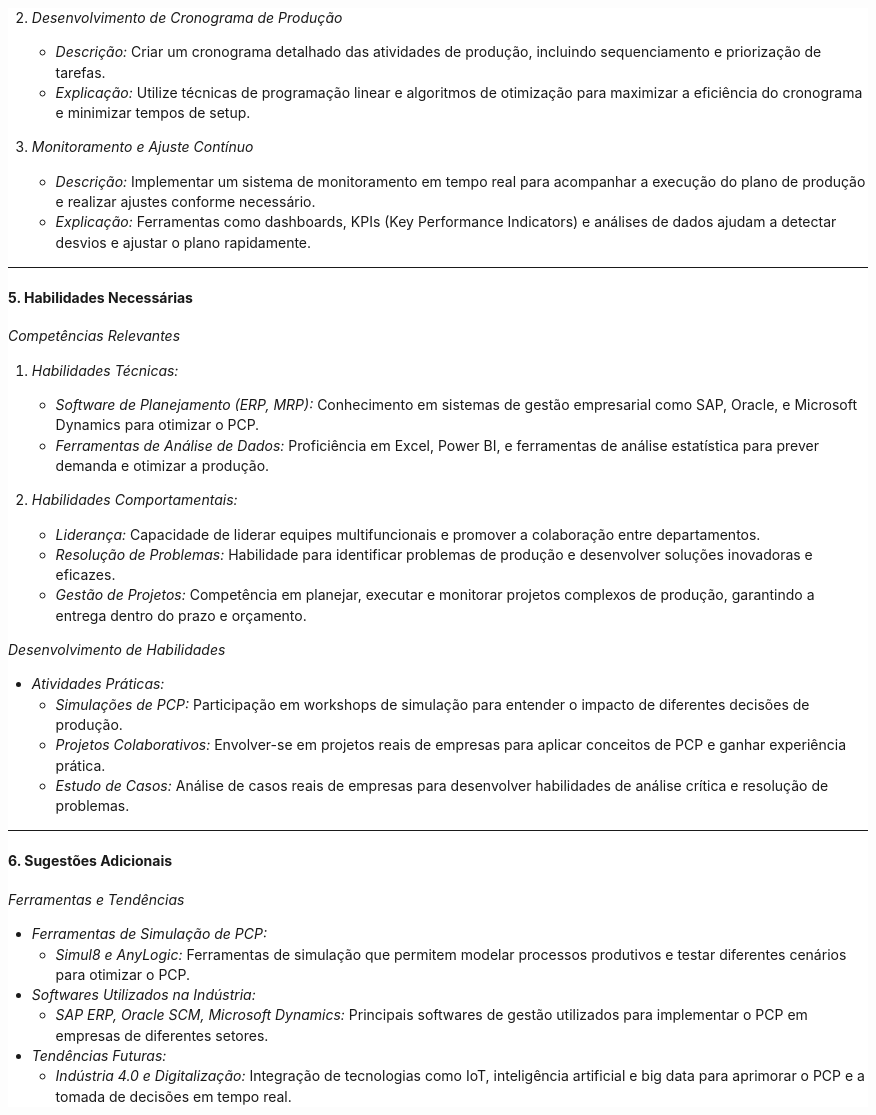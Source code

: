 
2. *Desenvolvimento de Cronograma de Produção*
   - *Descrição:* Criar um cronograma detalhado das atividades de produção, incluindo sequenciamento e priorização de tarefas.
   - *Explicação:* Utilize técnicas de programação linear e algoritmos de otimização para maximizar a eficiência do cronograma e minimizar tempos de setup.
  

3. *Monitoramento e Ajuste Contínuo*
   - *Descrição:* Implementar um sistema de monitoramento em tempo real para acompanhar a execução do plano de produção e realizar ajustes conforme necessário.
   - *Explicação:* Ferramentas como dashboards, KPIs (Key Performance Indicators) e análises de dados ajudam a detectar desvios e ajustar o plano rapidamente.
  

---

#### 5. Habilidades Necessárias

*Competências Relevantes*

1. *Habilidades Técnicas:*
   - *Software de Planejamento (ERP, MRP):* Conhecimento em sistemas de gestão empresarial como SAP, Oracle, e Microsoft Dynamics para otimizar o PCP.
   - *Ferramentas de Análise de Dados:* Proficiência em Excel, Power BI, e ferramentas de análise estatística para prever demanda e otimizar a produção.

2. *Habilidades Comportamentais:*
   - *Liderança:* Capacidade de liderar equipes multifuncionais e promover a colaboração entre departamentos.
   - *Resolução de Problemas:* Habilidade para identificar problemas de produção e desenvolver soluções inovadoras e eficazes.
   - *Gestão de Projetos:* Competência em planejar, executar e monitorar projetos complexos de produção, garantindo a entrega dentro do prazo e orçamento.

*Desenvolvimento de Habilidades*

- *Atividades Práticas:*
  - *Simulações de PCP:* Participação em workshops de simulação para entender o impacto de diferentes decisões de produção.
  - *Projetos Colaborativos:* Envolver-se em projetos reais de empresas para aplicar conceitos de PCP e ganhar experiência prática.
  - *Estudo de Casos:* Análise de casos reais de empresas para desenvolver habilidades de análise crítica e resolução de problemas.

---

#### 6. Sugestões Adicionais

*Ferramentas e Tendências*

- *Ferramentas de Simulação de PCP:*
  - *Simul8 e AnyLogic:* Ferramentas de simulação que permitem modelar processos produtivos e testar diferentes cenários para otimizar o PCP.
- *Softwares Utilizados na Indústria:*
  - *SAP ERP, Oracle SCM, Microsoft Dynamics:* Principais softwares de gestão utilizados para implementar o PCP em empresas de diferentes setores.
- *Tendências Futuras:*
  - *Indústria 4.0 e Digitalização:* Integração de tecnologias como IoT, inteligência artificial e big data para aprimorar o PCP e a tomada de decisões em tempo real.
